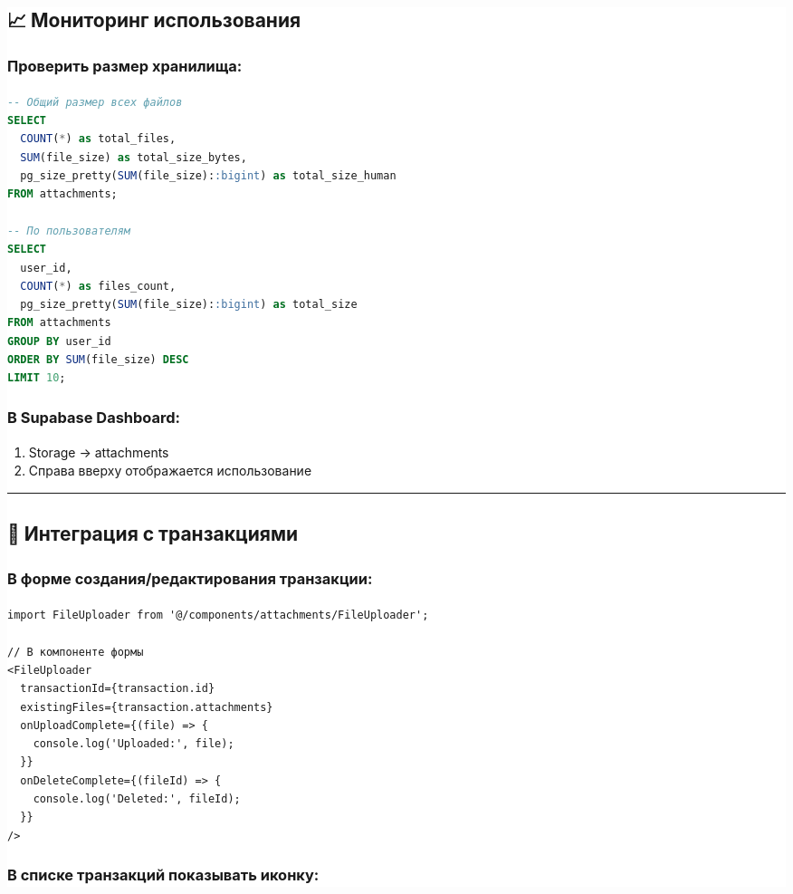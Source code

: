 
## 📈 Мониторинг использования

### **Проверить размер хранилища:**

```sql
-- Общий размер всех файлов
SELECT 
  COUNT(*) as total_files,
  SUM(file_size) as total_size_bytes,
  pg_size_pretty(SUM(file_size)::bigint) as total_size_human
FROM attachments;

-- По пользователям
SELECT 
  user_id,
  COUNT(*) as files_count,
  pg_size_pretty(SUM(file_size)::bigint) as total_size
FROM attachments
GROUP BY user_id
ORDER BY SUM(file_size) DESC
LIMIT 10;
```

### **В Supabase Dashboard:**

1. Storage → attachments
2. Справа вверху отображается использование

---

## 🔗 Интеграция с транзакциями

### **В форме создания/редактирования транзакции:**

```tsx
import FileUploader from '@/components/attachments/FileUploader';

// В компоненте формы
<FileUploader
  transactionId={transaction.id}
  existingFiles={transaction.attachments}
  onUploadComplete={(file) => {
    console.log('Uploaded:', file);
  }}
  onDeleteComplete={(fileId) => {
    console.log('Deleted:', fileId);
  }}
/>
```

### **В списке транзакций показывать иконку:**
